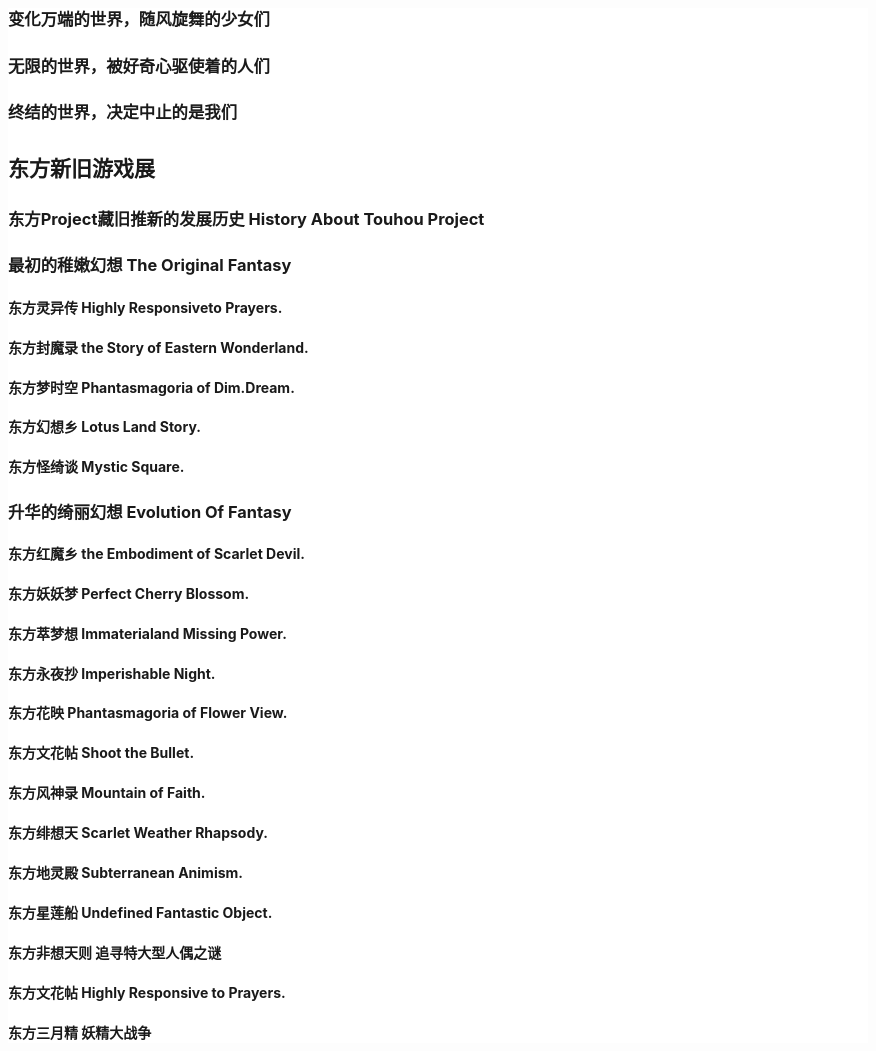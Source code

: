 ### 变化万端的世界，随风旋舞的少女们

### 无限的世界，被好奇心驱使着的人们

### 终结的世界，决定中止的是我们

## 东方新旧游戏展

### 东方Project藏旧推新的发展历史 History About Touhou Project

### 最初的稚嫩幻想 The Original Fantasy

#### 东方灵异传 Highly Responsiveto Prayers.

#### 东方封魔录 the Story of Eastern Wonderland.

#### 东方梦时空 Phantasmagoria of Dim.Dream.

#### 东方幻想乡 Lotus Land Story.

#### 东方怪绮谈 Mystic Square.

### 升华的绮丽幻想 Evolution Of Fantasy

#### 东方红魔乡 the Embodiment of Scarlet Devil.

#### 东方妖妖梦 Perfect Cherry Blossom.

#### 东方萃梦想 Immaterialand Missing Power.

#### 东方永夜抄 Imperishable Night.

#### 东方花映 Phantasmagoria of Flower View.

#### 东方文花帖 Shoot the Bullet.

#### 东方风神录 Mountain of Faith.

#### 东方绯想天 Scarlet Weather Rhapsody.

#### 东方地灵殿 Subterranean Animism.

#### 东方星莲船 Undefined Fantastic Object.

#### 东方非想天则 追寻特大型人偶之谜

#### 东方文花帖 Highly Responsive to Prayers.

#### 东方三月精 妖精大战争
